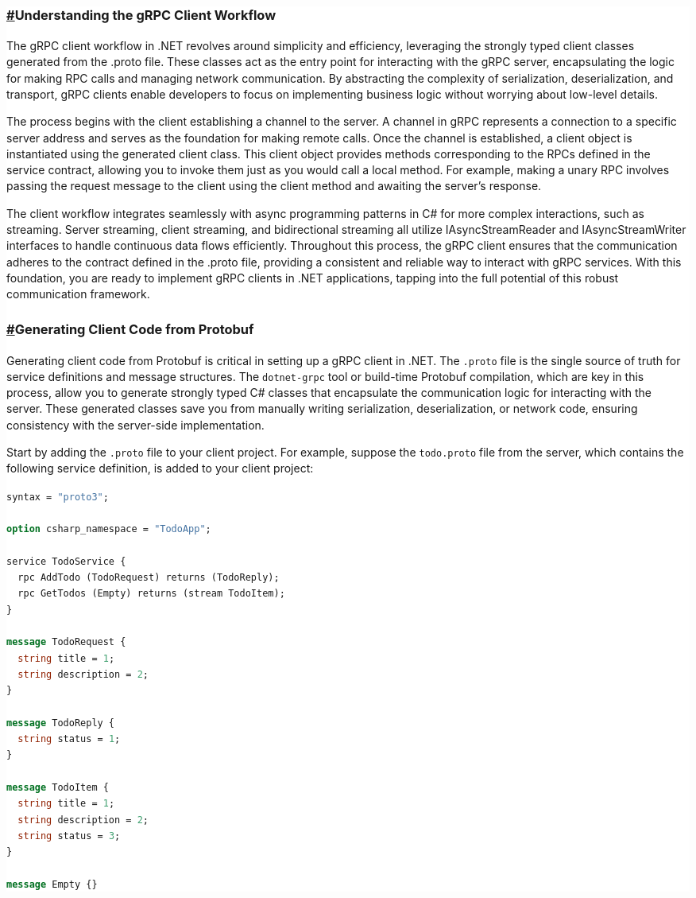 ### [#](#understanding-the-grpc-client-workflow)Understanding the gRPC Client Workflow

The gRPC client workflow in .NET revolves around simplicity and efficiency, leveraging the strongly typed client classes generated from the .proto file. These classes act as the entry point for interacting with the gRPC server, encapsulating the logic for making RPC calls and managing network communication. By abstracting the complexity of serialization, deserialization, and transport, gRPC clients enable developers to focus on implementing business logic without worrying about low-level details.

The process begins with the client establishing a channel to the server. A channel in gRPC represents a connection to a specific server address and serves as the foundation for making remote calls. Once the channel is established, a client object is instantiated using the generated client class. This client object provides methods corresponding to the RPCs defined in the service contract, allowing you to invoke them just as you would call a local method. For example, making a unary RPC involves passing the request message to the client using the client method and awaiting the server’s response.

The client workflow integrates seamlessly with async programming patterns in C# for more complex interactions, such as streaming. Server streaming, client streaming, and bidirectional streaming all utilize IAsyncStreamReader and IAsyncStreamWriter interfaces to handle continuous data flows efficiently. Throughout this process, the gRPC client ensures that the communication adheres to the contract defined in the .proto file, providing a consistent and reliable way to interact with gRPC services. With this foundation, you are ready to implement gRPC clients in .NET applications, tapping into the full potential of this robust communication framework.

### [#](#generating-client-code-from-protobuf)Generating Client Code from Protobuf

Generating client code from Protobuf is critical in setting up a gRPC client in .NET. The `.proto` file is the single source of truth for service definitions and message structures. The `dotnet-grpc` tool or build-time Protobuf compilation, which are key in this process, allow you to generate strongly typed C# classes that encapsulate the communication logic for interacting with the server. These generated classes save you from manually writing serialization, deserialization, or network code, ensuring consistency with the server-side implementation.

Start by adding the `.proto` file to your client project. For example, suppose the `todo.proto` file from the server, which contains the following service definition, is added to your client project:

```protobuf
syntax = "proto3";

option csharp_namespace = "TodoApp";

service TodoService {
  rpc AddTodo (TodoRequest) returns (TodoReply);
  rpc GetTodos (Empty) returns (stream TodoItem);
}

message TodoRequest {
  string title = 1;
  string description = 2;
}

message TodoReply {
  string status = 1;
}

message TodoItem {
  string title = 1;
  string description = 2;
  string status = 3;
}

message Empty {}
```